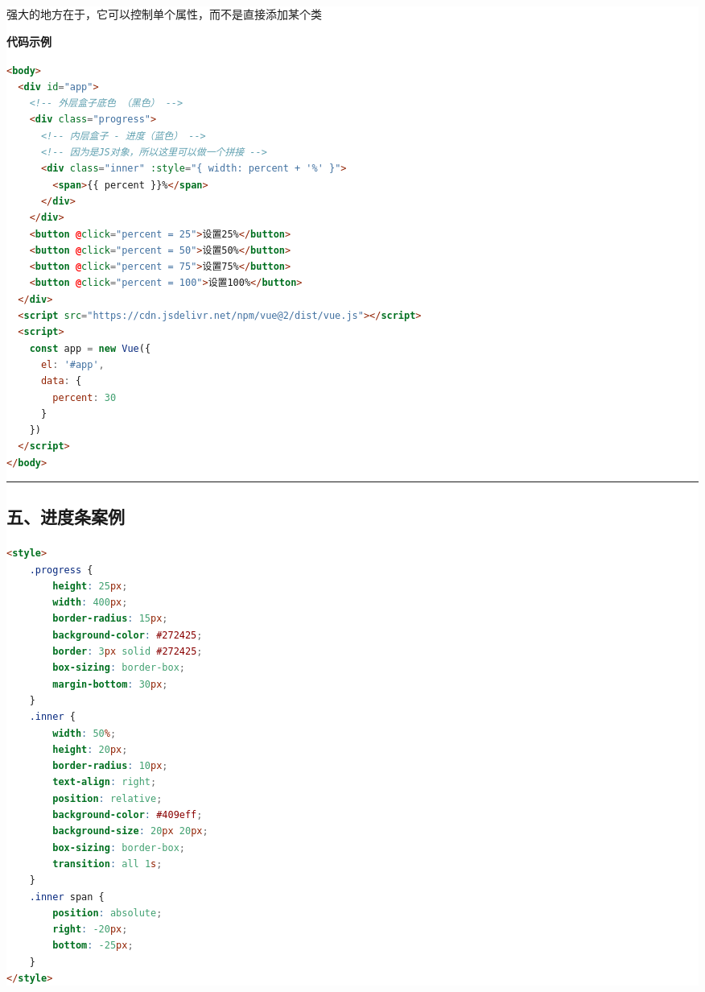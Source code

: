 强大的地方在于，它可以控制单个属性，而不是直接添加某个类

**代码示例**

```html
<body>
  <div id="app">
    <!-- 外层盒子底色 （黑色） -->
    <div class="progress">
      <!-- 内层盒子 - 进度（蓝色） -->
      <!-- 因为是JS对象，所以这里可以做一个拼接 -->
      <div class="inner" :style="{ width: percent + '%' }">
        <span>{{ percent }}%</span>
      </div>
    </div>
    <button @click="percent = 25">设置25%</button>
    <button @click="percent = 50">设置50%</button>
    <button @click="percent = 75">设置75%</button>
    <button @click="percent = 100">设置100%</button>
  </div>
  <script src="https://cdn.jsdelivr.net/npm/vue@2/dist/vue.js"></script>
  <script>
    const app = new Vue({
      el: '#app',
      data: {
        percent: 30
      }
    })
  </script>
</body>
```

---

## 五、进度条案例

```html
<style>
    .progress {
        height: 25px;
        width: 400px;
        border-radius: 15px;
        background-color: #272425;
        border: 3px solid #272425;
        box-sizing: border-box;
        margin-bottom: 30px;
    }
    .inner {
        width: 50%;
        height: 20px;
        border-radius: 10px;
        text-align: right;
        position: relative;
        background-color: #409eff;
        background-size: 20px 20px;
        box-sizing: border-box;
        transition: all 1s;
    }
    .inner span {
        position: absolute;
        right: -20px;
        bottom: -25px;
    }
</style>

```